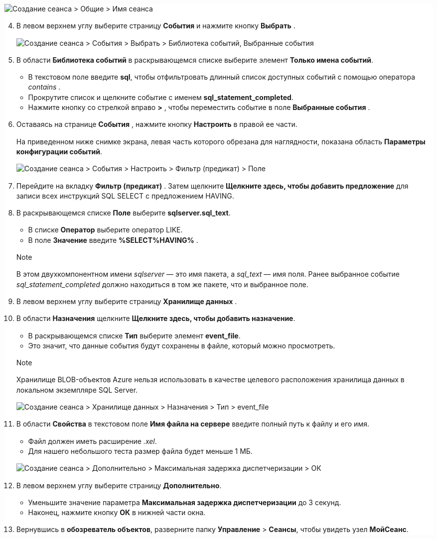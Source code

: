    ![Создание сеанса > Общие > Имя сеанса](../../relational-databases/extended-events/media/xevents-session-newsessions-10-general-ssms-yoursessionnode.png)

4. В левом верхнем углу выберите страницу **События** и нажмите кнопку **Выбрать** .

   ![Создание сеанса > События > Выбрать > Библиотека событий, Выбранные события](../../relational-databases/extended-events/media/xevents-session-newsessions-14-events-ssms-rightclick-not-wizard.png)

5. В области **Библиотека событий** в раскрывающемся списке выберите элемент **Только имена событий**.
    - В текстовом поле введите **sql**, чтобы отфильтровать длинный список доступных событий с помощью оператора *contains* .
    - Прокрутите список и щелкните событие с именем **sql_statement_completed**.
    - Нажмите кнопку со стрелкой вправо **>** , чтобы переместить событие в поле **Выбранные события** .

6. Оставаясь на странице **События** , нажмите кнопку **Настроить** в правой ее части.

   На приведенном ниже снимке экрана, левая часть которого обрезана для наглядности, показана область **Параметры конфигурации событий**.

    ![Создание сеанса > События > Настроить > Фильтр (предикат) > Поле](../../relational-databases/extended-events/media/xevents-session-newsessions-20b-events-ssms-yoursessionnode.png)

7. Перейдите на вкладку **Фильтр (предикат)** . Затем щелкните **Щелкните здесь, чтобы добавить предложение** для записи всех инструкций SQL SELECT с предложением HAVING.

8. В раскрывающемся списке **Поле** выберите **sqlserver.sql_text**.
   - В списке **Оператор** выберите оператор LIKE.
   - В поле **Значение** введите **%SELECT%HAVING%** .

   > [!NOTE]
   > В этом двухкомпонентном имени *sqlserver* — это имя пакета, а *sql_text* — имя поля. Ранее выбранное событие *sql_statement_completed* должно находиться в том же пакете, что и выбранное поле.

9. В левом верхнем углу выберите страницу **Хранилище данных** .

10. В области **Назначения** щелкните **Щелкните здесь, чтобы добавить назначение**.
    - В раскрывающемся списке **Тип** выберите элемент **event_file**.
    - Это значит, что данные события будут сохранены в файле, который можно просмотреть.
    
    > [!NOTE]
    > Хранилище BLOB-объектов Azure нельзя использовать в качестве целевого расположения хранилища данных в локальном экземпляре SQL Server.

    ![Создание сеанса > Хранилище данных > Назначения > Тип > event_file](../../relational-databases/extended-events/media/xevents-session-newsessions-30-datastorage-ssms-yoursessionnode.png)

11. В области **Свойства** в текстовом поле **Имя файла на сервере** введите полный путь к файлу и его имя.
    - Файл должен иметь расширение *.xel*.
    - Для нашего небольшого теста размер файла будет меньше 1 МБ.

    ![Создание сеанса > Дополнительно > Максимальная задержка диспетчеризации > ОК](../../relational-databases/extended-events/media/xevents-session-newsessions-40-advanced-ssms-yoursessionnode.png)

12. В левом верхнем углу выберите страницу **Дополнительно**.
    - Уменьшите значение параметра **Максимальная задержка диспетчеризации** до 3 секунд.
    - Наконец, нажмите кнопку **ОК** в нижней части окна.

13. Вернувшись в **обозреватель объектов**, разверните папку **Управление** > **Сеансы**, чтобы увидеть узел **МойСеанс**.
